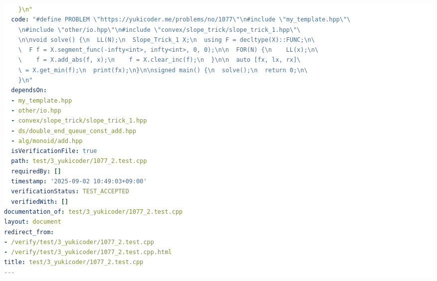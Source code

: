 ```yaml
    }\n"
  code: "#define PROBLEM \"https://yukicoder.me/problems/no/1077\"\n#include \"my_template.hpp\"\
    \n#include \"other/io.hpp\"\n#include \"convex/slope_trick/slope_trick_1.hpp\"\
    \n\nvoid solve() {\n  LL(N);\n  Slope_Trick_1 X;\n  using F = decltype(X)::FUNC;\n\
    \  F f = X.segment_func(-infty<int>, infty<int>, 0, 0);\n\n  FOR(N) {\n    LL(x);\n\
    \    f = X.add_abs(f, x);\n    f = X.clear_inc(f);\n  }\n\n  auto [fx, lx, rx]\
    \ = X.get_min(f);\n  print(fx);\n}\n\nsigned main() {\n  solve();\n  return 0;\n\
    }\n"
  dependsOn:
  - my_template.hpp
  - other/io.hpp
  - convex/slope_trick/slope_trick_1.hpp
  - ds/double_end_queue_const_add.hpp
  - alg/monoid/add.hpp
  isVerificationFile: true
  path: test/3_yukicoder/1077_2.test.cpp
  requiredBy: []
  timestamp: '2025-09-02 10:49:03+09:00'
  verificationStatus: TEST_ACCEPTED
  verifiedWith: []
documentation_of: test/3_yukicoder/1077_2.test.cpp
layout: document
redirect_from:
- /verify/test/3_yukicoder/1077_2.test.cpp
- /verify/test/3_yukicoder/1077_2.test.cpp.html
title: test/3_yukicoder/1077_2.test.cpp
---
```

